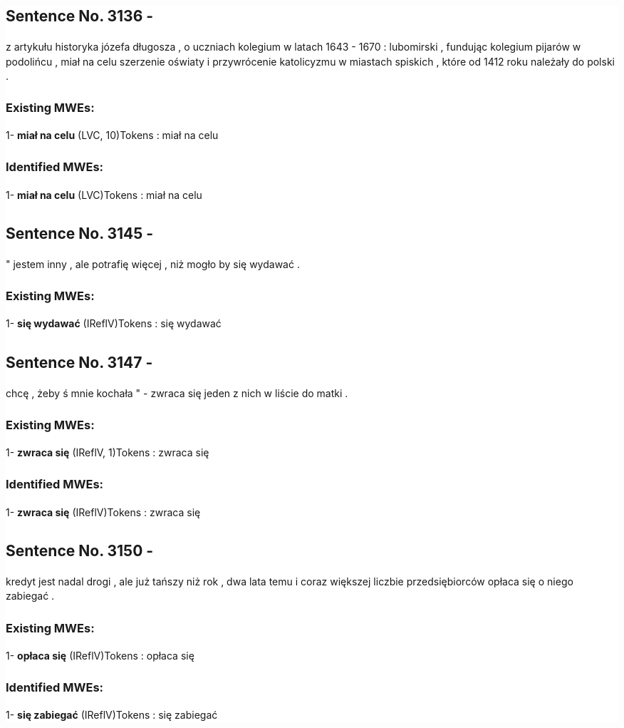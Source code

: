 ## Sentence No. 3136 - 
z artykułu historyka józefa długosza , o uczniach kolegium w latach 1643 - 1670 : lubomirski , fundując kolegium pijarów w podolińcu , miał na celu szerzenie oświaty i przywrócenie katolicyzmu w miastach spiskich , które od 1412 roku należały do polski . 
### Existing MWEs: 
1- **miał na celu** (LVC, 10)Tokens : 
miał
na
celu

### Identified MWEs: 
1- **miał na celu** (LVC)Tokens : 
miał
na
celu

## Sentence No. 3145 - 
" jestem inny , ale potrafię więcej , niż mogło by się wydawać . 
### Existing MWEs: 
1- **się wydawać** (IReflV)Tokens : 
się
wydawać

## Sentence No. 3147 - 
chcę , żeby ś mnie kochała " - zwraca się jeden z nich w liście do matki . 
### Existing MWEs: 
1- **zwraca się** (IReflV, 1)Tokens : 
zwraca
się

### Identified MWEs: 
1- **zwraca się** (IReflV)Tokens : 
zwraca
się

## Sentence No. 3150 - 
kredyt jest nadal drogi , ale już tańszy niż rok , dwa lata temu i coraz większej liczbie przedsiębiorców opłaca się o niego zabiegać . 
### Existing MWEs: 
1- **opłaca się** (IReflV)Tokens : 
opłaca
się

### Identified MWEs: 
1- **się zabiegać** (IReflV)Tokens : 
się
zabiegać
